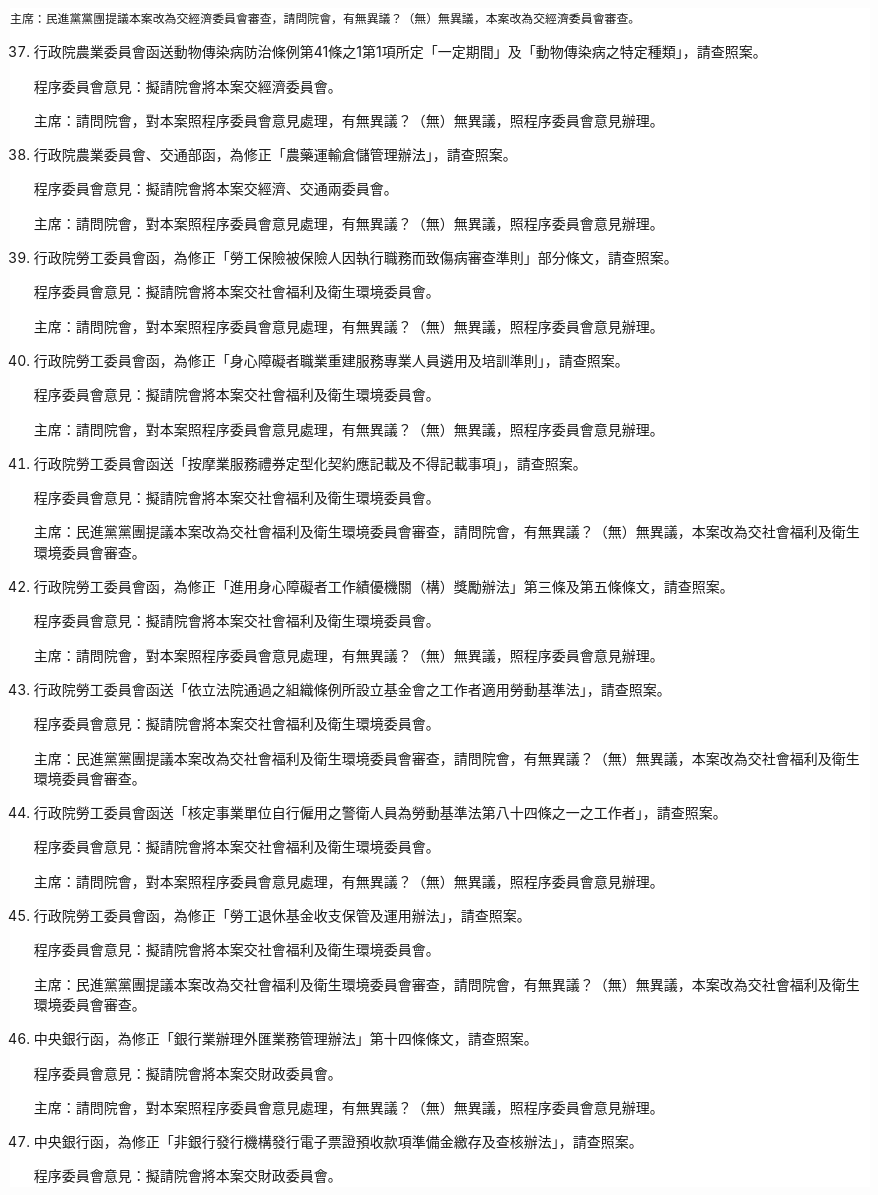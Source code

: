     主席：民進黨黨團提議本案改為交經濟委員會審查，請問院會，有無異議？（無）無異議，本案改為交經濟委員會審查。

37. 行政院農業委員會函送動物傳染病防治條例第41條之1第1項所定「一定期間」及「動物傳染病之特定種類」，請查照案。

    程序委員會意見：擬請院會將本案交經濟委員會。

    主席：請問院會，對本案照程序委員會意見處理，有無異議？（無）無異議，照程序委員會意見辦理。

38. 行政院農業委員會、交通部函，為修正「農藥運輸倉儲管理辦法」，請查照案。

    程序委員會意見：擬請院會將本案交經濟、交通兩委員會。

    主席：請問院會，對本案照程序委員會意見處理，有無異議？（無）無異議，照程序委員會意見辦理。

39. 行政院勞工委員會函，為修正「勞工保險被保險人因執行職務而致傷病審查準則」部分條文，請查照案。

    程序委員會意見：擬請院會將本案交社會福利及衛生環境委員會。

    主席：請問院會，對本案照程序委員會意見處理，有無異議？（無）無異議，照程序委員會意見辦理。

40. 行政院勞工委員會函，為修正「身心障礙者職業重建服務專業人員遴用及培訓準則」，請查照案。

    程序委員會意見：擬請院會將本案交社會福利及衛生環境委員會。

    主席：請問院會，對本案照程序委員會意見處理，有無異議？（無）無異議，照程序委員會意見辦理。

41. 行政院勞工委員會函送「按摩業服務禮券定型化契約應記載及不得記載事項」，請查照案。

    程序委員會意見：擬請院會將本案交社會福利及衛生環境委員會。

    主席：民進黨黨團提議本案改為交社會福利及衛生環境委員會審查，請問院會，有無異議？（無）無異議，本案改為交社會福利及衛生環境委員會審查。

42. 行政院勞工委員會函，為修正「進用身心障礙者工作績優機關（構）獎勵辦法」第三條及第五條條文，請查照案。

    程序委員會意見：擬請院會將本案交社會福利及衛生環境委員會。

    主席：請問院會，對本案照程序委員會意見處理，有無異議？（無）無異議，照程序委員會意見辦理。

43. 行政院勞工委員會函送「依立法院通過之組織條例所設立基金會之工作者適用勞動基準法」，請查照案。

    程序委員會意見：擬請院會將本案交社會福利及衛生環境委員會。

    主席：民進黨黨團提議本案改為交社會福利及衛生環境委員會審查，請問院會，有無異議？（無）無異議，本案改為交社會福利及衛生環境委員會審查。

44. 行政院勞工委員會函送「核定事業單位自行僱用之警衛人員為勞動基準法第八十四條之一之工作者」，請查照案。

    程序委員會意見：擬請院會將本案交社會福利及衛生環境委員會。

    主席：請問院會，對本案照程序委員會意見處理，有無異議？（無）無異議，照程序委員會意見辦理。

45. 行政院勞工委員會函，為修正「勞工退休基金收支保管及運用辦法」，請查照案。

    程序委員會意見：擬請院會將本案交社會福利及衛生環境委員會。

    主席：民進黨黨團提議本案改為交社會福利及衛生環境委員會審查，請問院會，有無異議？（無）無異議，本案改為交社會福利及衛生環境委員會審查。

46. 中央銀行函，為修正「銀行業辦理外匯業務管理辦法」第十四條條文，請查照案。

    程序委員會意見：擬請院會將本案交財政委員會。

    主席：請問院會，對本案照程序委員會意見處理，有無異議？（無）無異議，照程序委員會意見辦理。

47. 中央銀行函，為修正「非銀行發行機構發行電子票證預收款項準備金繳存及查核辦法」，請查照案。

    程序委員會意見：擬請院會將本案交財政委員會。
